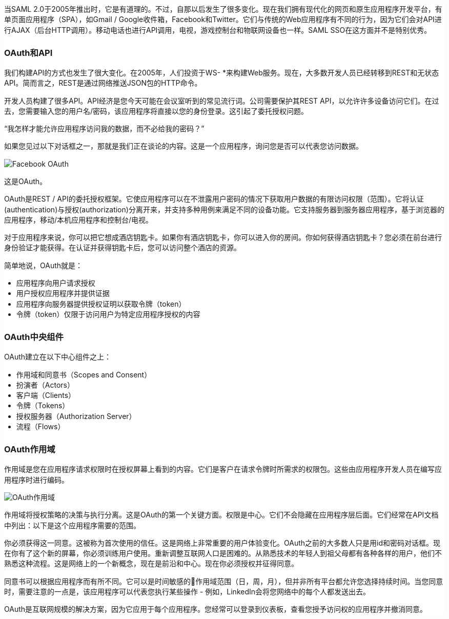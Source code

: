 当SAML 2.0于2005年推出时，它是有道理的。不过，自那以后发生了很多变化。现在我们拥有现代化的网页和原生应用程序开发平台，有单页面应用程序（SPA），如Gmail / Google收件箱，Facebook和Twitter。它们与传统的Web应用程序有不同的行为，因为它们会对API进行AJAX（后台HTTP调用）。移动电话也进行API调用，电视，游戏控制台和物联网设备也一样。SAML SSO在这方面并不是特别优秀。

### OAuth和API
我们构建API的方式也发生了很大变化。在2005年，人们投资于WS- *来构建Web服务。现在，大多数开发人员已经转移到REST和无状态API。简而言之，REST是通过网络推送JSON包的HTTP命令。

开发人员构建了很多API。API经济是您今天可能在会议室听到的常见流行词。公司需要保护其REST API，以允许许多设备访问它们。在过去，您需要输入您的用户名/密码，该应用程序将直接以您的身份登录。这引起了委托授权问题。

“我怎样才能允许应用程序访问我的数据，而不必给我的密码？”

如果您见过以下对话框之一，那就是我们正在谈论的内容。这是一个应用程序，询问您是否可以代表您访问数据。

![Facebook OAuth](https://raw.githubusercontent.com/ShanyouYu-Sean/blog-images/master/what-is-oauth/biketoworkday-fb-login-f00e39aabbf3e44bc3570333643cbf5d966fc27367dbffd2623ff4a3694831c3.png)

这是OAuth。

OAuth是REST / API的委托授权框架。它使应用程序可以在不泄露用户密码的情况下获取用户数据的有限访问权限（范围）。它将认证(authentication)与授权(authorization)分离开来，并支持多种用例来满足不同的设备功能。它支持服务器到服务器应用程序，基于浏览器的应用程序，移动/本机应用程序和控制台/电视。

对于应用程序来说，你可以把它想成酒店钥匙卡。如果你有酒店钥匙卡，你可以进入你的房间。你如何获得酒店钥匙卡？您必须在前台进行身份验证才能获得。在认证并获得钥匙卡后，您可以访问整个酒店的资源。

简单地说，OAuth就是：

- 应用程序向用户请求授权
- 用户授权应用程序并提供证据
- 应用程序向服务器提供授权证明以获取令牌（token）
- 令牌（token）仅限于访问用户为特定应用程序授权的内容

### OAuth中央组件
OAuth建立在以下中心组件之上：

- 作用域和同意书（Scopes and Consent）
- 扮演者（Actors）
- 客户端（Clients）
- 令牌（Tokens）
- 授权服务器（Authorization Server）
- 流程（Flows）
 
### OAuth作用域
作用域是您在应用程序请求权限时在授权屏幕上看到的内容。它们是客户在请求令牌时所需求的权限包。这些由应用程序开发人员在编写应用程序时进行编码。

![OAuth作用域](https://raw.githubusercontent.com/ShanyouYu-Sean/blog-images/master/what-is-oauth/auth-scope.png)

作用域将授权策略的决策与执行分离。这是OAuth的第一个关键方面。权限是中心。它们不会隐藏在应用程序层后面。它们经常在API文档中列出：以下是这个应用程序需要的范围。

你必须获得这一同意。这被称为首次使用的信任。这是网络上非常重要的用户体验变化。OAuth之前的大多数人只是用id和密码对话框。现在你有了这个新的屏幕，你必须训练用户使用。重新调整互联网人口是困难的。从熟悉技术的年轻人到祖父母都有各种各样的用户，他们不熟悉这种流程。这是网络上的一个新概念，现在是前沿和中心。现在你必须授权并征得同意。

同意书可以根据应用程序而有所不同。它可以是时间敏感的作用域范围（日，周，月），但并非所有平台都允许您选择持续时间。当您同意时，需要注意的一点是，该应用程序可以代表您执行某些操作 - 例如，LinkedIn会将您网络中的每个人都发送出去。

OAuth是互联网规模的解决方案，因为它应用于每个应用程序。您经常可以登录到仪表板，查看您授予访问权的应用程序并撤消同意。
